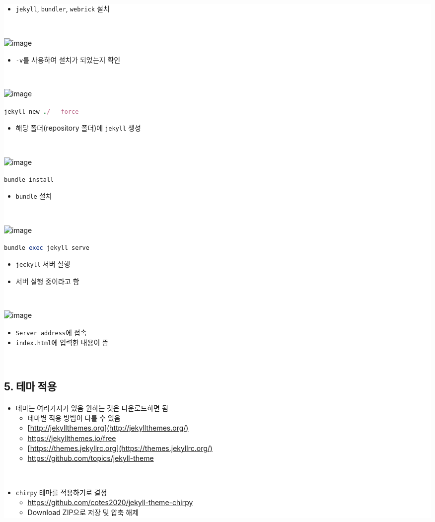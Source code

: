 - `jekyll`, `bundler`, `webrick` 설치

<br/>

![image](https://github.com/user-attachments/assets/933cfcca-cab1-4560-a17c-1a07f10e9277)
- `-v`를 사용하여 설치가 되었는지 확인

<br/>

![image](https://github.com/user-attachments/assets/6e37d965-e8d8-437c-8faf-6bf5b7b7e4b4)
```ruby
jekyll new ./ --force
```

- 해당 폴더(repository 폴더)에 `jekyll` 생성

<br/>

![image](https://github.com/user-attachments/assets/27fc8079-ab63-4980-877b-fc3f71b9c53d)
```ruby
bundle install
```

- `bundle` 설치

<br/>

![image](https://github.com/user-attachments/assets/efb94583-deff-4009-9014-0ee356d7f018)
```ruby
bundle exec jekyll serve
```

- `jeckyll` 서버 실행 

- 서버 실행 중이라고 함

<br/>

![image](https://github.com/user-attachments/assets/0d7f27cd-fc9a-4b08-9cea-0c476edde636)
- `Server address`에 접속
- `index.html`에 입력한 내용이 뜸

<br/>

## 5. 테마 적용

- 테마는 여러가지가 있음 원하는 것은 다운로드하면 됨
  - 테마별 적용 방법이 다를 수 있음
  - [http://jekyllthemes.org](http://jekyllthemes.org/)
  - https://jekyllthemes.io/free
  - [https://themes.jekyllrc.org](https://themes.jekyllrc.org/)
  - https://github.com/topics/jekyll-theme

<br/>

- `chirpy` 테마를 적용하기로 결정
  - https://github.com/cotes2020/jekyll-theme-chirpy
  - Download ZIP으로 저장 및 압축 해제

